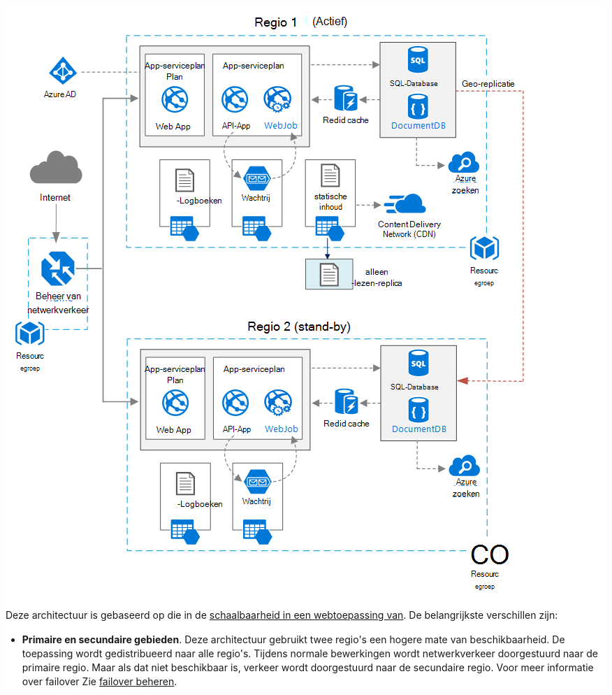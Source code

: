 ![Verwijzen naar architectuur: webtoepassing met hoge beschikbaarheid](media/blueprints/paas-web-app-multi-region.png)

Deze architectuur is gebaseerd op die in de [schaalbaarheid in een webtoepassing van][guidance-web-apps-scalability]. De belangrijkste verschillen zijn:

- **Primaire en secundaire gebieden**. Deze architectuur gebruikt twee regio's een hogere mate van beschikbaarheid. De toepassing wordt gedistribueerd naar alle regio's. Tijdens normale bewerkingen wordt netwerkverkeer doorgestuurd naar de primaire regio. Maar als dat niet beschikbaar is, verkeer wordt doorgestuurd naar de secundaire regio. Voor meer informatie over failover Zie [failover beheren](#managing-failover-and-failback).


[azure-sql-db]: https://azure.microsoft.com/en-us/documentation/services/sql-database/
[docdb-geo]: ../documentdb/documentdb-distribute-data-globally.md
[guidance-web-apps-scalability]: guidance-web-apps-scalability.md
[health-endpoint-monitoring-pattern]: https://msdn.microsoft.com/library/dn589789.aspx
[ra-grs]: ../storage/storage-redundancy.md#read-access-geo-redundant-storage
[regional-pairs]: ../best-practices-availability-paired-regions.md
[resource groups]: ../resource-group-overview.md
[services-by-region]: https://azure.microsoft.com/en-us/regions/#services
[sql-failover]: ../sql-database/sql-database-disaster-recovery.md
[sql-replication]: ../sql-database/sql-database-geo-replication-overview.md
[sql-rpo]: ../sql-database/sql-database-business-continuity.md#sql-database-business-continuity-features
[storage-outage]: ../storage/storage-disaster-recovery-guidance.md
[tm-configure-failover]: ../traffic-manager/traffic-manager-configure-failover-routing-method.md
[tm-monitoring]: ../traffic-manager/traffic-manager-monitoring.md
[tm-ps]: https://msdn.microsoft.com/en-us/library/mt125941.aspx
[tm-routing]: ../traffic-manager/traffic-manager-routing-methods.md
[tm-sla]: https://azure.microsoft.com/en-us/support/legal/sla/traffic-manager/v1_0/
[traffic-manager]: https://azure.microsoft.com/en-us/services/traffic-manager/